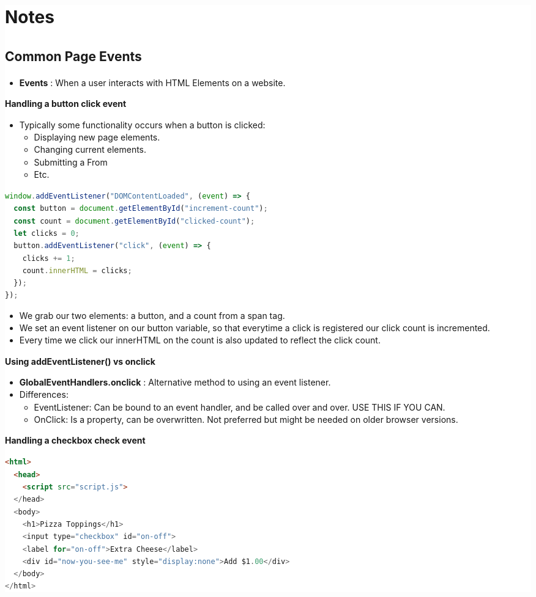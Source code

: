 # **Notes**

## **Common Page Events**

- **Events** : When a user interacts with HTML Elements on a website.

**Handling a button click event**

- Typically some functionality occurs when a button is clicked:
  - Displaying new page elements.
  - Changing current elements.
  - Submitting a From
  - Etc.

```js
window.addEventListener("DOMContentLoaded", (event) => {
  const button = document.getElementById("increment-count");
  const count = document.getElementById("clicked-count");
  let clicks = 0;
  button.addEventListener("click", (event) => {
    clicks += 1;
    count.innerHTML = clicks;
  });
});
```

- We grab our two elements: a button, and a count from a span tag.
- We set an event listener on our button variable, so that everytime a click is registered our click count is incremented.
- Every time we click our innerHTML on the count is also updated to reflect the click count.

**Using addEventListener() vs onclick**

- **GlobalEventHandlers.onclick** : Alternative method to using an event listener.
- Differences:
  - EventListener: Can be bound to an event handler, and be called over and over. USE THIS IF YOU CAN.
  - OnClick: Is a property, can be overwritten. Not preferred but might be needed on older browser versions.

**Handling a checkbox check event**

```html
<html>
  <head>
    <script src="script.js">
  </head>
  <body>
    <h1>Pizza Toppings</h1>
    <input type="checkbox" id="on-off">
    <label for="on-off">Extra Cheese</label>
    <div id="now-you-see-me" style="display:none">Add $1.00</div>
  </body>
</html>
```
